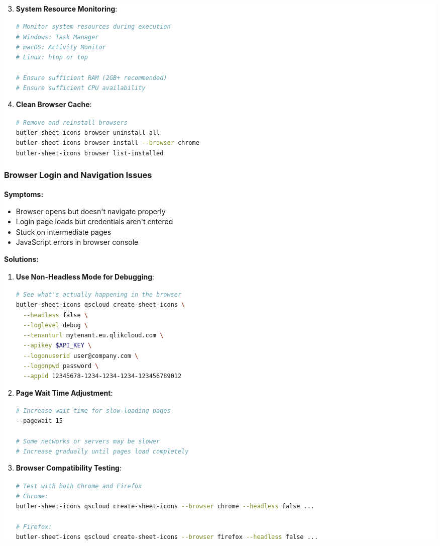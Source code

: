 3. **System Resource Monitoring**:
   ```bash
   # Monitor system resources during execution
   # Windows: Task Manager
   # macOS: Activity Monitor  
   # Linux: htop or top
   
   # Ensure sufficient RAM (2GB+ recommended)
   # Ensure sufficient CPU availability
   ```

4. **Clean Browser Cache**:
   ```bash
   # Remove and reinstall browsers
   butler-sheet-icons browser uninstall-all
   butler-sheet-icons browser install --browser chrome
   butler-sheet-icons browser list-installed
   ```

### Browser Login and Navigation Issues

**Symptoms:**
- Browser opens but doesn't navigate properly
- Login page loads but credentials aren't entered
- Stuck on intermediate pages
- JavaScript errors in browser console

**Solutions:**

1. **Use Non-Headless Mode for Debugging**:
   ```bash
   # See what's actually happening in the browser
   butler-sheet-icons qscloud create-sheet-icons \
     --headless false \
     --loglevel debug \
     --tenanturl mytenant.eu.qlikcloud.com \
     --apikey $API_KEY \
     --logonuserid user@company.com \
     --logonpwd password \
     --appid 12345678-1234-1234-1234-123456789012
   ```

2. **Page Wait Time Adjustment**:
   ```bash
   # Increase wait time for slow-loading pages
   --pagewait 15
   
   # Some networks or servers may be slower
   # Increase gradually until pages load completely
   ```

3. **Browser Compatibility Testing**:
   ```bash
   # Test with both Chrome and Firefox
   # Chrome:
   butler-sheet-icons qscloud create-sheet-icons --browser chrome --headless false ...
   
   # Firefox:
   butler-sheet-icons qscloud create-sheet-icons --browser firefox --headless false ...
   ```
